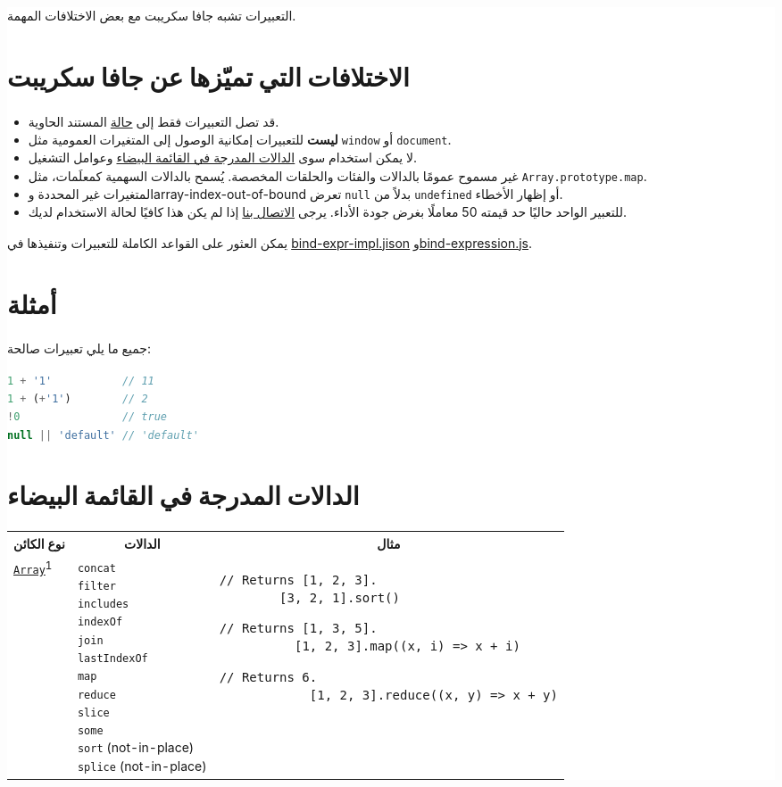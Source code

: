 التعبيرات تشبه جافا سكريبت مع بعض الاختلافات المهمة.

# الاختلافات التي تميّزها عن جافا سكريبت <a name="differences-from-javascript"></a>

* قد تصل التعبيرات فقط إلى [حالة](#state) المستند الحاوية.
* **ليست** للتعبيرات إمكانية الوصول إلى المتغيرات العمومية مثل `window` أو `document`.
* لا يمكن استخدام سوى [الدالات المدرجة في القائمة البيضاء](#allow-listed-functions) وعوامل التشغيل.
* غير مسموح عمومًا بالدالات والفئات والحلقات المخصصة. يُسمح بالدالات السهمية كمعلَمات، مثل `Array.prototype.map`.
* المتغيرات غير المحددة وarray-index-out-of-bound تعرض `null` بدلاً من `undefined` أو إظهار الأخطاء.
* للتعبير الواحد حاليًا حد قيمته 50 معاملًا بغرض جودة الأداء. يرجى [الاتصال بنا](https://github.com/ampproject/amphtml/issues/new) إذا لم يكن هذا كافيًا لحالة الاستخدام لديك.

يمكن العثور على القواعد الكاملة للتعبيرات وتنفيذها في [bind-expr-impl.jison](https://github.com/ampproject/amphtml/blob/main/extensions/amp-bind/0.1/bind-expr-impl.jison) و[bind-expression.js](https://github.com/ampproject/amphtml/blob/main/extensions/amp-bind/0.1/bind-expression.js).

# أمثلة <a name="examples"></a>

جميع ما يلي تعبيرات صالحة:

```javascript
1 + '1'           // 11
1 + (+'1')        // 2
!0                // true
null || 'default' // 'default'
```

# الدالات المدرجة في القائمة البيضاء <a name="allow-listed-functions"></a>

<table>
  <tr>
    <th>نوع الكائن </th>
    <th>الدالات</th>
    <th>مثال</th>
  </tr>
  <tr>
    <td><a href="https://developer.mozilla.org/en-US/docs/Web/JavaScript/Reference/Global_Objects/Array#Methods"><code>Array</code></a><sup>1</sup></td>
    <td class="col-thirty">
      <code>concat</code><br>
      <code>filter</code><br>
      <code>includes</code><br>
      <code>indexOf</code><br>
      <code>join</code><br>
      <code>lastIndexOf</code><br>
      <code>map</code><br>
      <code>reduce</code><br>
      <code>slice</code><br>
      <code>some</code><br>
      <code>sort</code> (not-in-place)<br>
      <code>splice</code> (not-in-place)<br>
    </td>
    <td>
      <pre>// Returns [1, 2, 3].
        [3, 2, 1].sort()</pre>
        <pre>// Returns [1, 3, 5].
          [1, 2, 3].map((x, i) =&gt; x + i)</pre>
          <pre>// Returns 6.
            [1, 2, 3].reduce((x, y) =&gt; x + y)</pre>